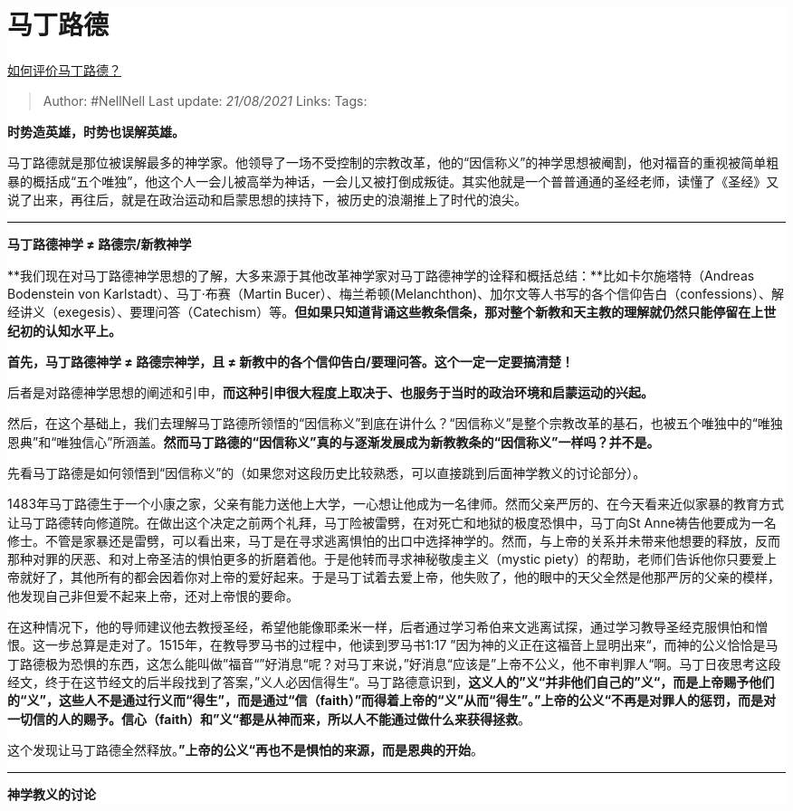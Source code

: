 # 马丁路德
[如何评价马丁路德？](https://www.zhihu.com/question/263978113/answer/547592453)

> Author: #NellNell 
> Last update: *21/08/2021* 
> Links:
> Tags: 

**时势造英雄，时势也误解英雄。**

  

马丁路德就是那位被误解最多的神学家。他领导了一场不受控制的宗教改革，他的“因信称义”的神学思想被阉割，他对福音的重视被简单粗暴的概括成“五个唯独”，他这个人一会儿被高举为神话，一会儿又被打倒成叛徒。其实他就是一个普普通通的圣经老师，读懂了《圣经》又说了出来，再往后，就是在政治运动和启蒙思想的挟持下，被历史的浪潮推上了时代的浪尖。

---

**马丁路德神学 ≠ 路德宗/新教神学**

  

**我们现在对马丁路德神学思想的了解，大多来源于其他改革神学家对马丁路德神学的诠释和概括总结：**比如卡尔施塔特（Andreas Bodenstein von Karlstadt）、马丁·布赛（Martin Bucer）、梅兰希顿(Melanchthon)、加尔文等人书写的各个信仰告白（confessions）、解经讲义（exegesis）、要理问答（Catechism）等。**但如果只知道背诵这些教条信条，那对整个新教和天主教的理解就仍然只能停留在上世纪初的认知水平上。**

  

**首先，马丁路德神学 ≠ 路德宗神学，且 ≠ 新教中的各个信仰告白/要理问答。这个一定一定要搞清楚！**

  

后者是对路德神学思想的阐述和引申，**而这种引申很大程度上取决于、也服务于当时的政治环境和启蒙运动的兴起。**

  

然后，在这个基础上，我们去理解马丁路德所领悟的“因信称义”到底在讲什么？“因信称义”是整个宗教改革的基石，也被五个唯独中的“唯独恩典”和“唯独信心”所涵盖。**然而马丁路德的“因信称义”真的与逐渐发展成为新教教条的“因信称义”一样吗？并不是。**

  

先看马丁路德是如何领悟到“因信称义”的（如果您对这段历史比较熟悉，可以直接跳到后面神学教义的讨论部分）。

  

1483年马丁路德生于一个小康之家，父亲有能力送他上大学，一心想让他成为一名律师。然而父亲严厉的、在今天看来近似家暴的教育方式让马丁路德转向修道院。在做出这个决定之前两个礼拜，马丁险被雷劈，在对死亡和地狱的极度恐惧中，马丁向St Anne祷告他要成为一名修士。不管是家暴还是雷劈，可以看出来，马丁是在寻求逃离惧怕的出口中选择神学的。然而，与上帝的关系并未带来他想要的释放，反而那种对罪的厌恶、和对上帝圣洁的惧怕更多的折磨着他。于是他转而寻求神秘敬虔主义（mystic piety）的帮助，老师们告诉他你只要爱上帝就好了，其他所有的都会因着你对上帝的爱好起来。于是马丁试着去爱上帝，他失败了，他的眼中的天父全然是他那严厉的父亲的模样，他发现自己非但爱不起来上帝，还对上帝恨的要命。

  

在这种情况下，他的导师建议他去教授圣经，希望他能像耶柔米一样，后者通过学习希伯来文逃离试探，通过学习教导圣经克服惧怕和憎恨。这一步总算是走对了。1515年，在教导罗马书的过程中，他读到罗马书1:17 ”因为神的义正在这福音上显明出来“，而神的公义恰恰是马丁路德极为恐惧的东西，这怎么能叫做”福音“”好消息“呢？对马丁来说，”好消息“应该是”上帝不公义，他不审判罪人“啊。马丁日夜思考这段经文，终于在这节经文的后半段找到了答案，”义人必因信得生“。马丁路德意识到，**这义人的”义“并非他们自己的”义“，而是上帝赐予他们的“义”，这些人不是通过行义而“得生”，而是通过“信（faith）”而得着上帝的“义”从而“得生”。”上帝的公义“不再是对罪人的惩罚，而是对一切信的人的赐予。信心（faith）和”义“都是从神而来，所以人不能通过做什么来获得拯救**。

  

这个发现让马丁路德全然释放。**”上帝的公义“再也不是惧怕的来源，而是恩典的开始**。

---

**神学教义的讨论**
